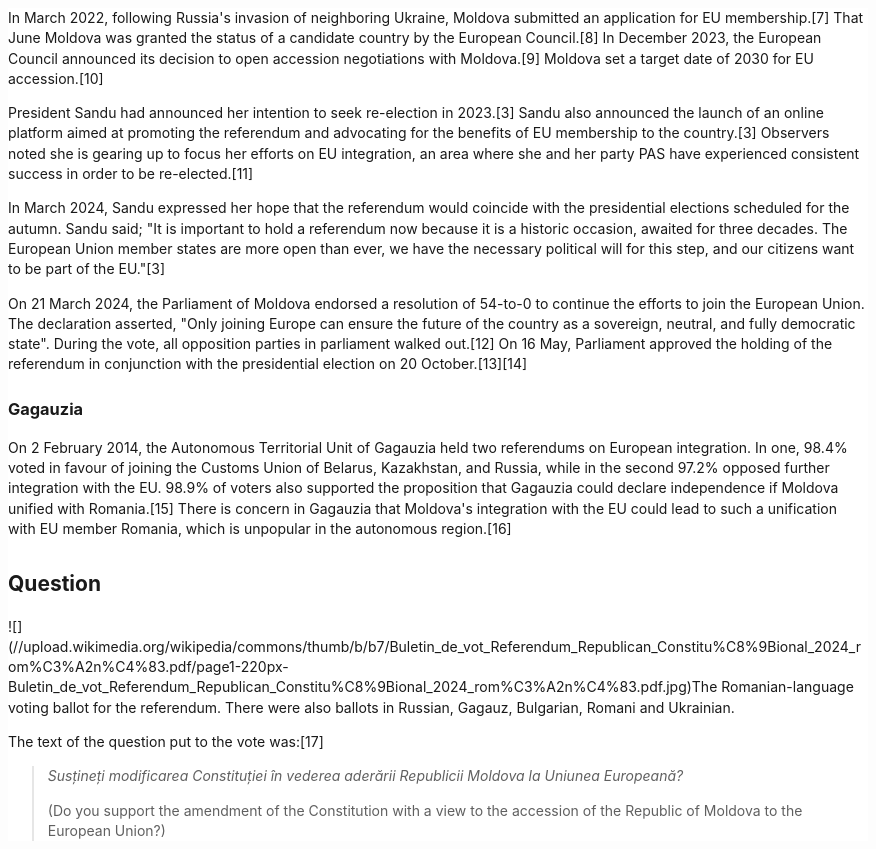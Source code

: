 In March 2022, following Russia's invasion of neighboring Ukraine, Moldova
submitted an application for EU membership.[7] That June Moldova was granted
the status of a candidate country by the European Council.[8] In December
2023, the European Council announced its decision to open accession
negotiations with Moldova.[9] Moldova set a target date of 2030 for EU
accession.[10]

President Sandu had announced her intention to seek re-election in 2023.[3]
Sandu also announced the launch of an online platform aimed at promoting the
referendum and advocating for the benefits of EU membership to the country.[3]
Observers noted she is gearing up to focus her efforts on EU integration, an
area where she and her party PAS have experienced consistent success in order
to be re-elected.[11]

In March 2024, Sandu expressed her hope that the referendum would coincide
with the presidential elections scheduled for the autumn. Sandu said; "It is
important to hold a referendum now because it is a historic occasion, awaited
for three decades. The European Union member states are more open than ever,
we have the necessary political will for this step, and our citizens want to
be part of the EU."[3]

On 21 March 2024, the Parliament of Moldova endorsed a resolution of 54-to-0
to continue the efforts to join the European Union. The declaration asserted,
"Only joining Europe can ensure the future of the country as a sovereign,
neutral, and fully democratic state". During the vote, all opposition parties
in parliament walked out.[12] On 16 May, Parliament approved the holding of
the referendum in conjunction with the presidential election on 20
October.[13][14]

### Gagauzia

On 2 February 2014, the Autonomous Territorial Unit of Gagauzia held two
referendums on European integration. In one, 98.4% voted in favour of joining
the Customs Union of Belarus, Kazakhstan, and Russia, while in the second
97.2% opposed further integration with the EU. 98.9% of voters also supported
the proposition that Gagauzia could declare independence if Moldova unified
with Romania.[15] There is concern in Gagauzia that Moldova's integration with
the EU could lead to such a unification with EU member Romania, which is
unpopular in the autonomous region.[16]

## Question

![](//upload.wikimedia.org/wikipedia/commons/thumb/b/b7/Buletin_de_vot_Referendum_Republican_Constitu%C8%9Bional_2024_rom%C3%A2n%C4%83.pdf/page1-220px-
Buletin_de_vot_Referendum_Republican_Constitu%C8%9Bional_2024_rom%C3%A2n%C4%83.pdf.jpg)The
Romanian-language voting ballot for the referendum. There were also ballots in
Russian, Gagauz, Bulgarian, Romani and Ukrainian.

The text of the question put to the vote was:[17]

> _Susțineți modificarea Constituției în vederea aderării Republicii Moldova
> la Uniunea Europeană?_
>
> (Do you support the amendment of the Constitution with a view to the
> accession of the Republic of Moldova to the European Union?)
